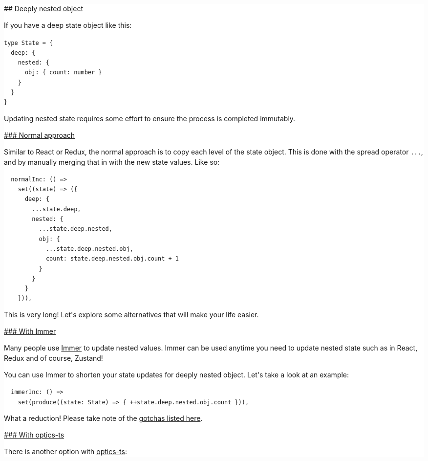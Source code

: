[## Deeply nested object](#deeply-nested-object)

If you have a deep state object like this:

```
type State = {
  deep: {
    nested: {
      obj: { count: number }
    }
  }
}
```

Updating nested state requires some effort to ensure the process is completed immutably.

[### Normal approach](#normal-approach)

Similar to React or Redux, the normal approach is to copy each level of the state object. This is done with the spread operator `...`, and by manually merging that in with the new state values. Like so:

```
  normalInc: () =>
    set((state) => ({
      deep: {
        ...state.deep,
        nested: {
          ...state.deep.nested,
          obj: {
            ...state.deep.nested.obj,
            count: state.deep.nested.obj.count + 1
          }
        }
      }
    })),
```

This is very long! Let's explore some alternatives that will make your life easier.

[### With Immer](#with-immer)

Many people use [Immer](https://github.com/immerjs/immer) to update nested values. Immer can be used anytime you need to update nested state such as in React, Redux and of course, Zustand!

You can use Immer to shorten your state updates for deeply nested object. Let's take a look at an example:

```
  immerInc: () =>
    set(produce((state: State) => { ++state.deep.nested.obj.count })),
```

What a reduction! Please take note of the [gotchas listed here](https://zustand.docs.pmnd.rs/integrations/immer-middleware).

[### With optics-ts](#with-optics-ts)

There is another option with [optics-ts](https://github.com/akheron/optics-ts/):
